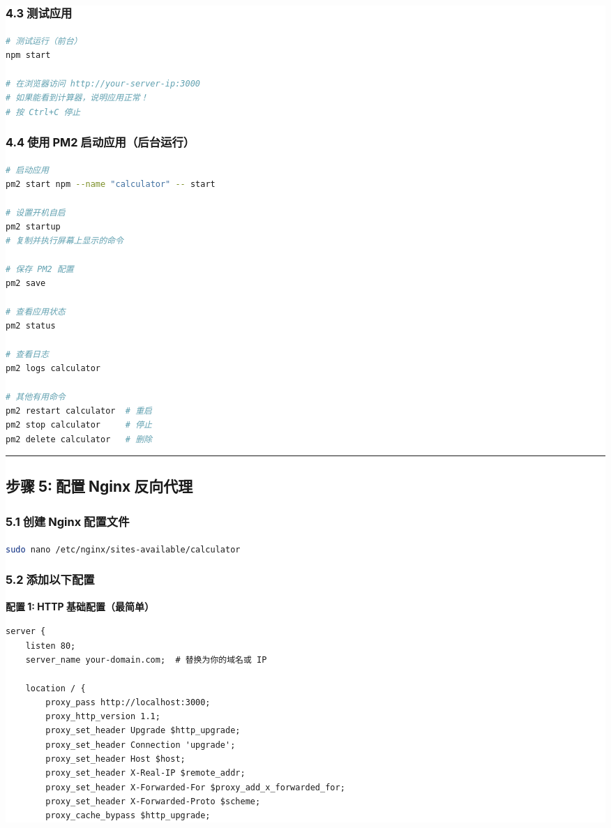 ### 4.3 测试应用

```bash
# 测试运行（前台）
npm start

# 在浏览器访问 http://your-server-ip:3000
# 如果能看到计算器，说明应用正常！
# 按 Ctrl+C 停止
```

### 4.4 使用 PM2 启动应用（后台运行）

```bash
# 启动应用
pm2 start npm --name "calculator" -- start

# 设置开机自启
pm2 startup
# 复制并执行屏幕上显示的命令

# 保存 PM2 配置
pm2 save

# 查看应用状态
pm2 status

# 查看日志
pm2 logs calculator

# 其他有用命令
pm2 restart calculator  # 重启
pm2 stop calculator     # 停止
pm2 delete calculator   # 删除
```

---

## 步骤 5: 配置 Nginx 反向代理

### 5.1 创建 Nginx 配置文件

```bash
sudo nano /etc/nginx/sites-available/calculator
```

### 5.2 添加以下配置

**配置 1: HTTP 基础配置（最简单）**

```nginx
server {
    listen 80;
    server_name your-domain.com;  # 替换为你的域名或 IP

    location / {
        proxy_pass http://localhost:3000;
        proxy_http_version 1.1;
        proxy_set_header Upgrade $http_upgrade;
        proxy_set_header Connection 'upgrade';
        proxy_set_header Host $host;
        proxy_set_header X-Real-IP $remote_addr;
        proxy_set_header X-Forwarded-For $proxy_add_x_forwarded_for;
        proxy_set_header X-Forwarded-Proto $scheme;
        proxy_cache_bypass $http_upgrade;
```